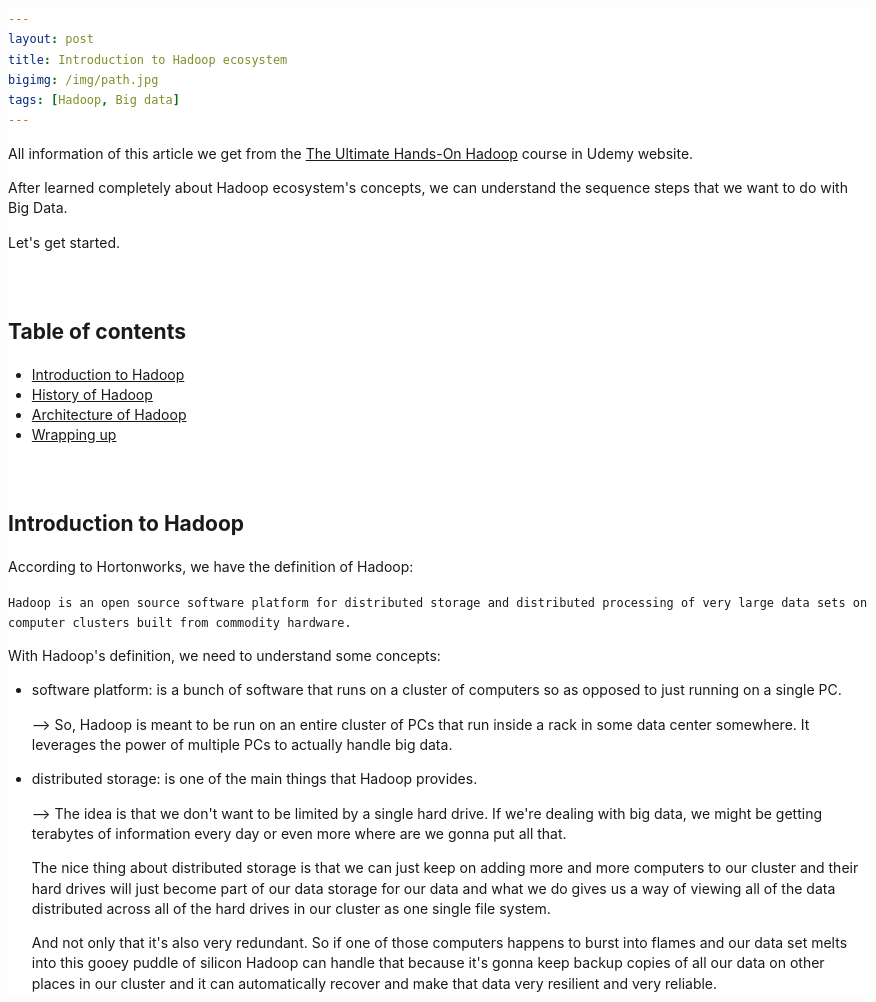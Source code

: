 ```yaml
---
layout: post
title: Introduction to Hadoop ecosystem
bigimg: /img/path.jpg
tags: [Hadoop, Big data]
---
```


All information of this article we get from the [The Ultimate Hands-On Hadoop]() course in Udemy website.

After learned completely about Hadoop ecosystem's concepts, we can understand the sequence steps that we want to do with Big Data.

Let's get started.

<br>

## Table of contents
- [Introduction to Hadoop](#introduction-to-hadoop)
- [History of Hadoop](#history-of-hadoop)
- [Architecture of Hadoop](#architecture-of-hadoop)
- [Wrapping up](#wrapping-up)

<br>

## Introduction to Hadoop

According to Hortonworks, we have the definition of Hadoop:

```
Hadoop is an open source software platform for distributed storage and distributed processing of very large data sets on computer clusters built from commodity hardware.
```

With Hadoop's definition, we need to understand some concepts:
- software platform: is a bunch of software that runs on a cluster of computers so as opposed to just running on a single PC.

    --> So, Hadoop is meant to be run on an entire cluster of PCs that run inside a rack in some data center somewhere. It leverages the power of multiple PCs to actually handle big data.

- distributed storage: is one of the main things that Hadoop provides.

    --> The idea is that we don't want to be limited by a single hard drive. If we're dealing with big data, we might be getting terabytes of information every day or even more where are we gonna put all that.

    The nice thing about distributed storage is that we can just keep on adding more and more computers to our cluster and their hard drives will just become part of our data storage for our data and what we do gives us a way of viewing all of the data distributed across all of the hard drives in our cluster as one single file system.
    
    And not only that it's also very redundant. So if one of those computers happens to burst into flames and our data set melts into this gooey puddle of silicon Hadoop can handle that because it's gonna keep backup copies of all our data on other places in our cluster and it can automatically recover and make that data very resilient and very reliable.
